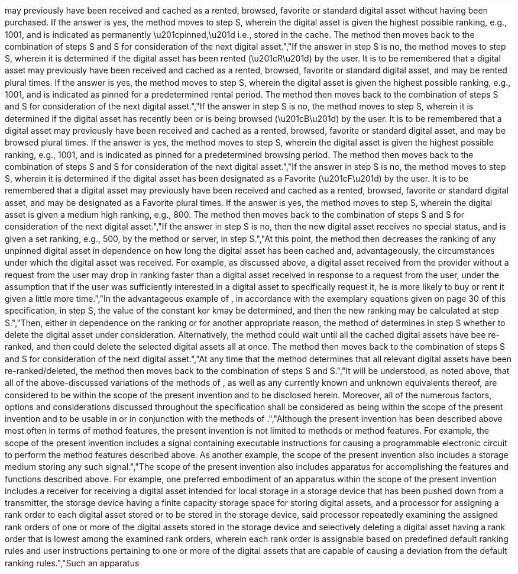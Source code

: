 may previously have been received and cached as a rented, browsed, favorite or standard digital asset without having been purchased. If the answer is yes, the method moves to step S, wherein the digital asset is given the highest possible ranking, e.g., 1001, and is indicated as permanently \u201cpinned,\u201d i.e., stored in the cache. The method then moves back to the combination of steps S and S for consideration of the next digital asset.","If the answer in step S is no, the method moves to step S, wherein it is determined if the digital asset has been rented (\u201cR\u201d) by the user. It is to be remembered that a digital asset may previously have been received and cached as a rented, browsed, favorite or standard digital asset, and may be rented plural times. If the answer is yes, the method moves to step S, wherein the digital asset is given the highest possible ranking, e.g., 1001, and is indicated as pinned for a predetermined rental period. The method then moves back to the combination of steps S and S for consideration of the next digital asset.","If the answer in step S is no, the method moves to step S, wherein it is determined if the digital asset has recently been or is being browsed (\u201cB\u201d) by the user. It is to be remembered that a digital asset may previously have been received and cached as a rented, browsed, favorite or standard digital asset, and may be browsed plural times. If the answer is yes, the method moves to step S, wherein the digital asset is given the highest possible ranking, e.g., 1001, and is indicated as pinned for a predetermined browsing period. The method then moves back to the combination of steps S and S for consideration of the next digital asset.","If the answer in step S is no, the method moves to step S, wherein it is determined if the digital asset has been designated as a Favorite (\u201cF\u201d) by the user. It is to be remembered that a digital asset may previously have been received and cached as a rented, browsed, favorite or standard digital asset, and may be designated as a Favorite plural times. If the answer is yes, the method moves to step S, wherein the digital asset is given a medium high ranking, e.g., 800. The method then moves back to the combination of steps S and S for consideration of the next digital asset.","If the answer in step S is no, then the new digital asset receives no special status, and is given a set ranking, e.g., 500, by the method or server, in step S.","At this point, the method then decreases the ranking of any unpinned digital asset in dependence on how long the digital asset has been cached and, advantageously, the circumstances under which the digital asset was received. For example, as discussed above, a digital asset received from the provider without a request from the user may drop in ranking faster than a digital asset received in response to a request from the user, under the assumption that if the user was sufficiently interested in a digital asset to specifically request it, he is more likely to buy or rent it given a little more time.","In the advantageous example of , in accordance with the exemplary equations given on page 30 of this specification, in step S, the value of the constant kor kmay be determined, and then the new ranking may be calculated at step S.","Then, either in dependence on the ranking or for another appropriate reason, the method of  determines in step S whether to delete the digital asset under consideration. Alternatively, the method could wait until all the cached digital assets have bee re-ranked, and then could delete the selected digital assets all at once. The method then moves back to the combination of steps S and S for consideration of the next digital asset.","At any time that the method determines that all relevant digital assets have been re-ranked\/deleted, the method then moves back to the combination of steps S and S.","It will be understood, as noted above, that all of the above-discussed variations of the methods of , as well as any currently known and unknown equivalents thereof, are considered to be within the scope of the present invention and to be disclosed herein. Moreover, all of the numerous factors, options and considerations discussed throughout the specification shall be considered as being within the scope of the present invention and to be usable in or in conjunction with the methods of .","Although the present invention has been described above most often in terms of method features, the present invention is not limited to methods or method features. For example, the scope of the present invention includes a signal containing executable instructions for causing a programmable electronic circuit to perform the method features described above. As another example, the scope of the present invention also includes a storage medium storing any such signal.","The scope of the present invention also includes apparatus for accomplishing the features and functions described above. For example, one preferred embodiment of an apparatus within the scope of the present invention includes a receiver for receiving a digital asset intended for local storage in a storage device that has been pushed down from a transmitter, the storage device having a finite capacity storage space for storing digital assets, and a processor for assigning a rank order to each digital asset stored or to be stored in the storage device, said processor repeatedly examining the assigned rank orders of one or more of the digital assets stored in the storage device and selectively deleting a digital asset having a rank order that is lowest among the examined rank orders, wherein each rank order is assignable based on predefined default ranking rules and user instructions pertaining to one or more of the digital assets that are capable of causing a deviation from the default ranking rules.","Such an apparatus